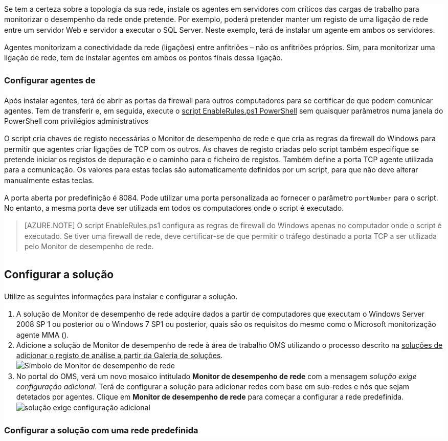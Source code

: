 Se tem a certeza sobre a topologia da sua rede, instale os agentes em servidores com críticos das cargas de trabalho para monitorizar o desempenho da rede onde pretende. Por exemplo, poderá pretender manter um registo de uma ligação de rede entre um servidor Web e servidor a executar o SQL Server. Neste exemplo, terá de instalar um agente em ambos os servidores.

Agentes monitorizam a conectividade da rede (ligações) entre anfitriões – não os anfitriões próprios. Sim, para monitorizar uma ligação de rede, tem de instalar agentes em ambos os pontos finais dessa ligação.

### <a name="configure-agents"></a>Configurar agentes de

Após instalar agentes, terá de abrir as portas da firewall para outros computadores para se certificar de que podem comunicar agentes. Tem de transferir e, em seguida, execute o [script EnableRules.ps1 PowerShell](https://gallery.technet.microsoft.com/OMS-Network-Performance-04a66634) sem quaisquer parâmetros numa janela do PowerShell com privilégios administrativos

O script cria chaves de registo necessárias o Monitor de desempenho de rede e que cria as regras da firewall do Windows para permitir que agentes criar ligações de TCP com os outros. As chaves de registo criadas pelo script também especifique se pretende iniciar os registos de depuração e o caminho para o ficheiro de registos. Também define a porta TCP agente utilizada para a comunicação. Os valores para estas teclas são automaticamente definidos por um script, para que não deve alterar manualmente estas teclas.

A porta aberta por predefinição é 8084. Pode utilizar uma porta personalizada ao fornecer o parâmetro `portNumber` para o script. No entanto, a mesma porta deve ser utilizada em todos os computadores onde o script é executado.

>[AZURE.NOTE] O script EnableRules.ps1 configura as regras de firewall do Windows apenas no computador onde o script é executado. Se tiver uma firewall de rede, deve certificar-se de que permitir o tráfego destinado a porta TCP a ser utilizada pelo Monitor de desempenho de rede.


## <a name="configuring-the-solution"></a>Configurar a solução

Utilize as seguintes informações para instalar e configurar a solução.

1. A solução de Monitor de desempenho de rede adquire dados a partir de computadores que executam o Windows Server 2008 SP 1 ou posterior ou o Windows 7 SP1 ou posterior, quais são os requisitos do mesmo como o Microsoft monitorização agente MMA ().
2. Adicione a solução de Monitor de desempenho de rede à área de trabalho OMS utilizando o processo descrito na [soluções de adicionar o registo de análise a partir da Galeria de soluções](log-analytics-add-solutions.md).  
  ![Símbolo de Monitor de desempenho de rede](./media/log-analytics-network-performance-monitor/npm-symbol.png)
3. No portal do OMS, verá um novo mosaico intitulado **Monitor de desempenho de rede** com a mensagem *solução exige configuração adicional*. Terá de configurar a solução para adicionar redes com base em sub-redes e nós que sejam detetados por agentes. Clique em **Monitor de desempenho de rede** para começar a configurar a rede predefinida.  
  ![solução exige configuração adicional](./media/log-analytics-network-performance-monitor/npm-config.png)


### <a name="configure-the-solution-with-a-default-network"></a>Configurar a solução com uma rede predefinida
